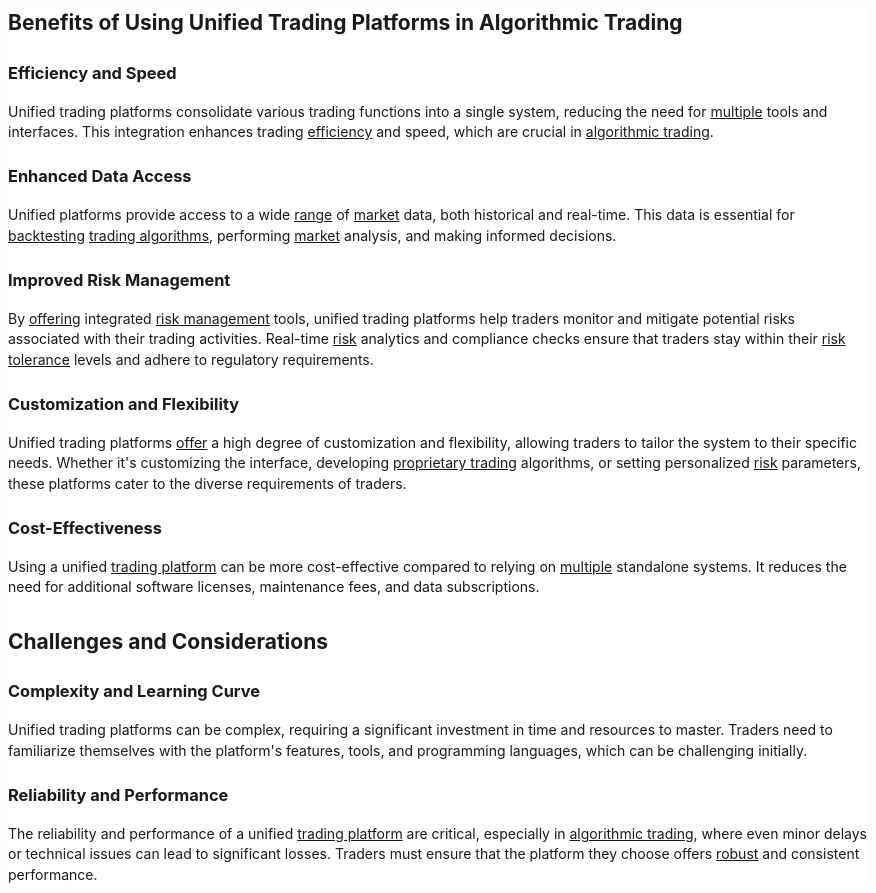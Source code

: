 ## Benefits of Using Unified Trading Platforms in Algorithmic Trading

### Efficiency and Speed

Unified trading platforms consolidate various trading functions into a single system, reducing the need for [multiple](../m/multiple.md) tools and interfaces. This integration enhances trading [efficiency](../e/efficiency.md) and speed, which are crucial in [algorithmic trading](../a/algorithmic_trading.md).

### Enhanced Data Access

Unified platforms provide access to a wide [range](../r/range.md) of [market](../m/market.md) data, both historical and real-time. This data is essential for [backtesting](../b/backtesting.md) [trading algorithms](../t/trading_algorithms.md), performing [market](../m/market.md) analysis, and making informed decisions.

### Improved Risk Management

By [offering](../o/offering.md) integrated [risk management](../r/risk_management.md) tools, unified trading platforms help traders monitor and mitigate potential risks associated with their trading activities. Real-time [risk](../r/risk.md) analytics and compliance checks ensure that traders stay within their [risk tolerance](../r/risk_tolerance.md) levels and adhere to regulatory requirements.

### Customization and Flexibility

Unified trading platforms [offer](../o/offer.md) a high degree of customization and flexibility, allowing traders to tailor the system to their specific needs. Whether it's customizing the interface, developing [proprietary trading](../p/proprietary_trading.md) algorithms, or setting personalized [risk](../r/risk.md) parameters, these platforms cater to the diverse requirements of traders.

### Cost-Effectiveness

Using a unified [trading platform](../t/trading_platform.md) can be more cost-effective compared to relying on [multiple](../m/multiple.md) standalone systems. It reduces the need for additional software licenses, maintenance fees, and data subscriptions.

## Challenges and Considerations

### Complexity and Learning Curve

Unified trading platforms can be complex, requiring a significant investment in time and resources to master. Traders need to familiarize themselves with the platform's features, tools, and programming languages, which can be challenging initially.

### Reliability and Performance

The reliability and performance of a unified [trading platform](../t/trading_platform.md) are critical, especially in [algorithmic trading](../a/algorithmic_trading.md), where even minor delays or technical issues can lead to significant losses. Traders must ensure that the platform they choose offers [robust](../r/robust.md) and consistent performance.
